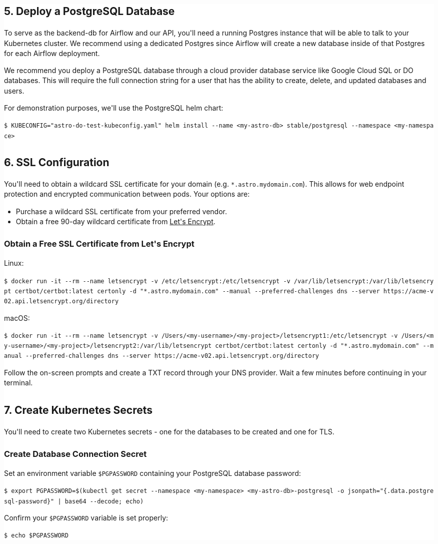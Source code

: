 ## 5. Deploy a PostgreSQL Database
To serve as the backend-db for Airflow and our API, you'll need a running Postgres instance that will be able to talk to your Kubernetes cluster. We recommend using a dedicated Postgres since Airflow will create a new database inside of that Postgres for each Airflow deployment.

We recommend you deploy a PostgreSQL database through a cloud provider database service like Google Cloud SQL or DO databases.  This will require the full connection string for a user that has the ability to create, delete, and updated databases and users.

For demonstration purposes, we'll use the PostgreSQL helm chart:
```
$ KUBECONFIG="astro-do-test-kubeconfig.yaml" helm install --name <my-astro-db> stable/postgresql --namespace <my-namespace>
```

## 6. SSL Configuration

You'll need to obtain a wildcard SSL certificate for your domain (e.g. `*.astro.mydomain.com`). This allows for web endpoint protection and encrypted communication between pods. Your options are:
* Purchase a wildcard SSL certificate from your preferred vendor.
* Obtain a free 90-day wildcard certificate from [Let's Encrypt](https://letsencrypt.org/).

### Obtain a Free SSL Certificate from Let's Encrypt

Linux:
```
$ docker run -it --rm --name letsencrypt -v /etc/letsencrypt:/etc/letsencrypt -v /var/lib/letsencrypt:/var/lib/letsencrypt certbot/certbot:latest certonly -d "*.astro.mydomain.com" --manual --preferred-challenges dns --server https://acme-v02.api.letsencrypt.org/directory
```

macOS:
```
$ docker run -it --rm --name letsencrypt -v /Users/<my-username>/<my-project>/letsencrypt1:/etc/letsencrypt -v /Users/<my-username>/<my-project>/letsencrypt2:/var/lib/letsencrypt certbot/certbot:latest certonly -d "*.astro.mydomain.com" --manual --preferred-challenges dns --server https://acme-v02.api.letsencrypt.org/directory
```

Follow the on-screen prompts and create a TXT record through your DNS provider. Wait a few minutes before continuing in your terminal.

## 7. Create Kubernetes Secrets
You'll need to create two Kubernetes secrets - one for the databases to be created and one for TLS.

### Create Database Connection Secret
Set an environment variable `$PGPASSWORD` containing your PostgreSQL database password:
```
$ export PGPASSWORD=$(kubectl get secret --namespace <my-namespace> <my-astro-db>-postgresql -o jsonpath="{.data.postgresql-password}" | base64 --decode; echo)
```

Confirm your `$PGPASSWORD` variable is set properly:
```
$ echo $PGPASSWORD
```
